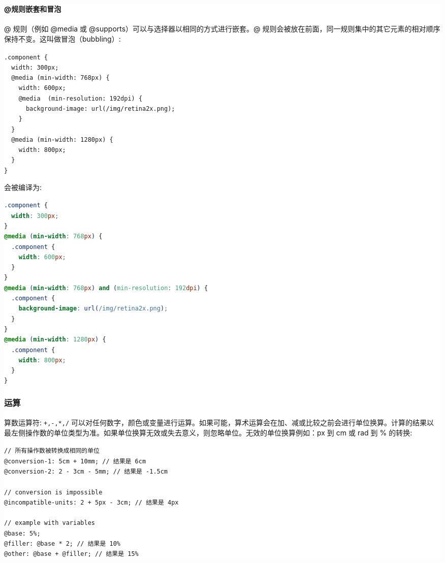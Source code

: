 ```less
```

#### @规则嵌套和冒泡

@ 规则（例如 @media 或 @supports）可以与选择器以相同的方式进行嵌套。@ 规则会被放在前面，同一规则集中的其它元素的相对顺序保持不变。这叫做冒泡（bubbling）:

```less
.component {
  width: 300px;
  @media (min-width: 768px) {
    width: 600px;
    @media  (min-resolution: 192dpi) {
      background-image: url(/img/retina2x.png);
    }
  }
  @media (min-width: 1280px) {
    width: 800px;
  }
}
```

会被编译为:

```css
.component {
  width: 300px;
}
@media (min-width: 768px) {
  .component {
    width: 600px;
  }
}
@media (min-width: 768px) and (min-resolution: 192dpi) {
  .component {
    background-image: url(/img/retina2x.png);
  }
}
@media (min-width: 1280px) {
  .component {
    width: 800px;
  }
}
```

### 运算

算数运算符: `+,-,*,/` 可以对任何数字，颜色或变量进行运算。如果可能，算术运算会在加、减或比较之前会进行单位换算。计算的结果以最左侧操作数的单位类型为准。如果单位换算无效或失去意义，则忽略单位。无效的单位换算例如：px 到 cm 或 rad 到 % 的转换:

```less
// 所有操作数被转换成相同的单位
@conversion-1: 5cm + 10mm; // 结果是 6cm
@conversion-2: 2 - 3cm - 5mm; // 结果是 -1.5cm

// conversion is impossible
@incompatible-units: 2 + 5px - 3cm; // 结果是 4px

// example with variables
@base: 5%;
@filler: @base * 2; // 结果是 10%
@other: @base + @filler; // 结果是 15%
```

